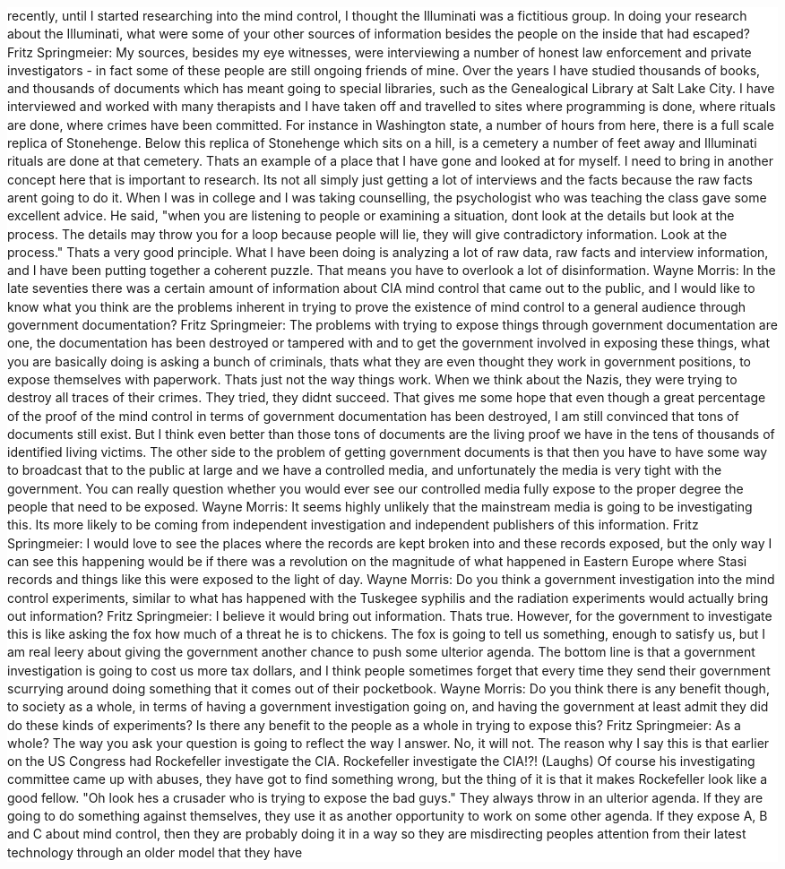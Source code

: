 recently, until I started researching into the mind control, I thought the Illuminati was a fictitious group. In doing your research about the Illuminati, what were some of your other sources of information besides the people on the inside that had escaped? Fritz Springmeier: My sources, besides my eye witnesses, were interviewing a number of honest law enforcement and private investigators - in fact some of these people are still ongoing friends of mine. Over the years I have studied thousands of books, and thousands of documents which has meant going to special libraries, such as the Genealogical Library at Salt Lake City. I have interviewed and worked with many therapists and I have taken off and travelled to sites where programming is done, where rituals are done, where crimes have been committed. For instance in Washington state, a number of hours from here, there is a full scale replica of Stonehenge. Below this replica of Stonehenge which sits on a hill, is a cemetery a number of feet away and Illuminati rituals are done at that cemetery. Thats an example of a place that I have gone and looked at for myself. I need to bring in another concept here that is important to research. Its not all simply just getting a lot of interviews and the facts because the raw facts arent going to do it. When I was in college and I was taking counselling, the psychologist who was teaching the class gave some excellent advice. He said, "when you are listening to people or examining a situation, dont look at the details but look at the process. The details may throw you for a loop because people will lie, they will give contradictory information. Look at the process." Thats a very good principle. What I have been doing is analyzing a lot of raw data, raw facts and interview information, and I have been putting together a coherent puzzle. That means you have to overlook a lot of disinformation. Wayne Morris: In the late seventies there was a certain amount of information about CIA mind control that came out to the public, and I would like to know what you think are the problems inherent in trying to prove the existence of mind control to a general audience through government documentation? Fritz Springmeier: The problems with trying to expose things through government documentation are one, the documentation has been destroyed or tampered with and to get the government involved in exposing these things, what you are basically doing is asking a bunch of criminals, thats what they are even thought they work in government positions, to expose themselves with paperwork. Thats just not the way things work. When we think about the Nazis, they were trying to destroy all traces of their crimes. They tried, they didnt succeed. That gives me some hope that even though a great percentage of the proof of the mind control in terms of government documentation has been destroyed, I am still convinced that tons of documents still exist. But I think even better than those tons of documents are the living proof we have in the tens of thousands of identified living victims. The other side to the problem of getting government documents is that then you have to have some way to broadcast that to the public at large and we have a controlled media, and unfortunately the media is very tight with the government. You can really question whether you would ever see our controlled media fully expose to the proper degree the people that need to be exposed. Wayne Morris: It seems highly unlikely that the mainstream media is going to be investigating this. Its more likely to be coming from independent investigation and independent publishers of this information. Fritz Springmeier: I would love to see the places where the records are kept broken into and these records exposed, but the only way I can see this happening would be if there was a revolution on the magnitude of what happened in Eastern Europe where Stasi records and things like this were exposed to the light of day. Wayne Morris: Do you think a government investigation into the mind control experiments, similar to what has happened with the Tuskegee syphilis and the radiation experiments would actually bring out information? Fritz Springmeier: I believe it would bring out information. Thats true. However, for the government to investigate this is like asking the fox how much of a threat he is to chickens. The fox is going to tell us something, enough to satisfy us, but I am real leery about giving the government another chance to push some ulterior agenda. The bottom line is that a government investigation is going to cost us more tax dollars, and I think people sometimes forget that every time they send their government scurrying around doing something that it comes out of their pocketbook. Wayne Morris: Do you think there is any benefit though, to society as a whole, in terms of having a government investigation going on, and having the government at least admit they did do these kinds of experiments? Is there any benefit to the people as a whole in trying to expose this? Fritz Springmeier: As a whole? The way you ask your question is going to reflect the way I answer. No, it will not. The reason why I say this is that earlier on the US Congress had Rockefeller investigate the CIA. Rockefeller investigate the CIA!?! (Laughs) Of course his investigating committee came up with abuses, they have got to find something wrong, but the thing of it is that it makes Rockefeller look like a good fellow. "Oh look hes a crusader who is trying to expose the bad guys." They always throw in an ulterior agenda. If they are going to do something against themselves, they use it as another opportunity to work on some other agenda. If they expose A, B and C about mind control, then they are probably doing it in a way so they are misdirecting peoples attention from their latest technology through an older model that they have